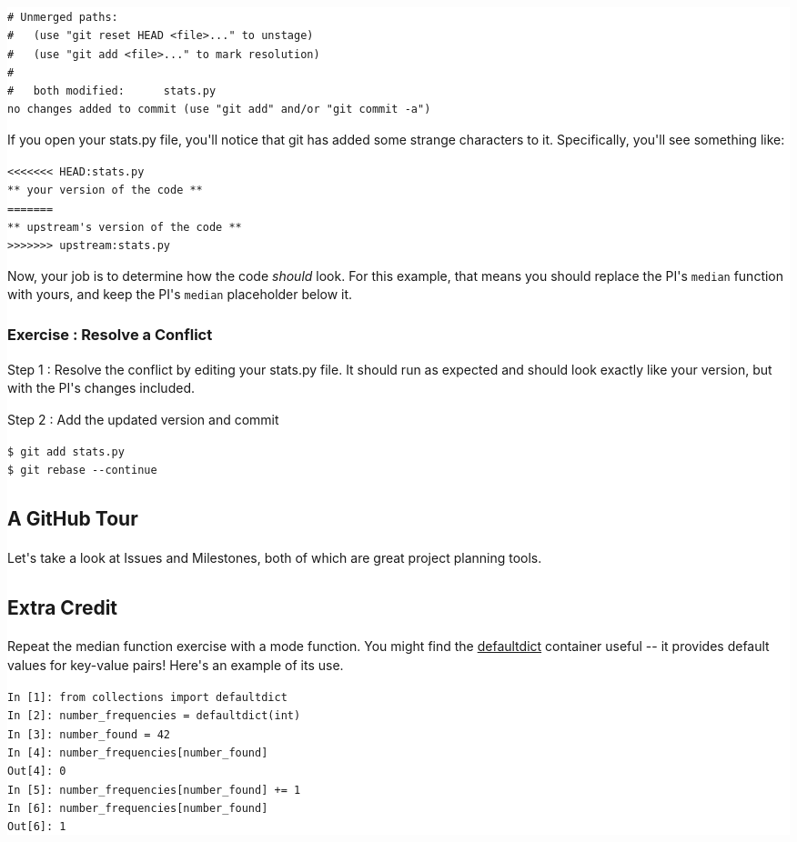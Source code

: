     # Unmerged paths:
    #   (use "git reset HEAD <file>..." to unstage)
    #   (use "git add <file>..." to mark resolution)
    #
    #	both modified:      stats.py
    no changes added to commit (use "git add" and/or "git commit -a")

If you open your stats.py file, you'll notice that git has added some strange
characters to it. Specifically, you'll see something like:

    <<<<<<< HEAD:stats.py
    ** your version of the code **
    =======
    ** upstream's version of the code **
    >>>>>>> upstream:stats.py

Now, your job is to determine how the code *should* look. For this example, that
means you should replace the PI's ```median``` function with yours, and keep the
PI's ```median``` placeholder below it.

### Exercise : Resolve a Conflict

Step 1 : Resolve the conflict by editing your stats.py file. It should
run as expected and should look exactly like your version, but with the
PI's changes included.

Step 2 : Add the updated version and commit

    $ git add stats.py
    $ git rebase --continue

## A GitHub Tour

Let's take a look at Issues and Milestones, both of which are great project
planning tools.

## Extra Credit

Repeat the median function exercise with a mode function. You might find the
[defaultdict](http://docs.python.org/2/library/collections.html#collections.defaultdict)
container useful -- it provides default values for key-value pairs! Here's an
example of its use.

```
In [1]: from collections import defaultdict
In [2]: number_frequencies = defaultdict(int)
In [3]: number_found = 42
In [4]: number_frequencies[number_found]
Out[4]: 0
In [5]: number_frequencies[number_found] += 1
In [6]: number_frequencies[number_found]
Out[6]: 1
```
